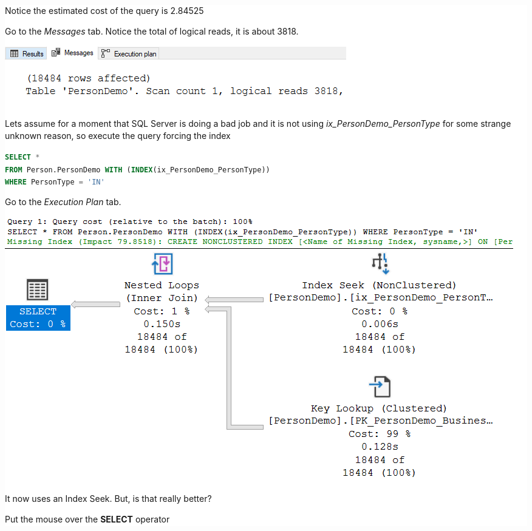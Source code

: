 Notice the estimated cost of the query is 2.84525

Go to the *Messages* tab. Notice the total of logical reads, it is about 3818.

![](Media/tipping-point-6.PNG)

Lets assume for a moment that SQL Server is doing a bad job and it is not using *ix_PersonDemo_PersonType* for some strange unknown reason, so execute the query forcing the index

```sql
SELECT * 
FROM Person.PersonDemo WITH (INDEX(ix_PersonDemo_PersonType))
WHERE PersonType = 'IN'
```
Go to the *Execution Plan* tab. 

![](Media/tipping-point-7.PNG)

It now uses an Index Seek. But, is that really better?

Put the mouse over the **SELECT** operator
